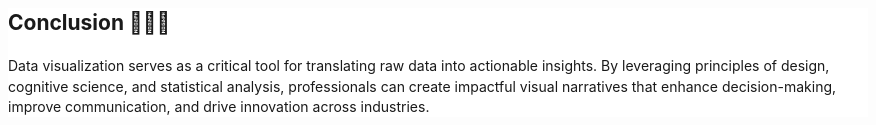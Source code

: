## Conclusion 🏁🔎🎯
Data visualization serves as a critical tool for translating raw data into actionable insights. By leveraging principles of design, cognitive science, and statistical analysis, professionals can create impactful visual narratives that enhance decision-making, improve communication, and drive innovation across industries.

